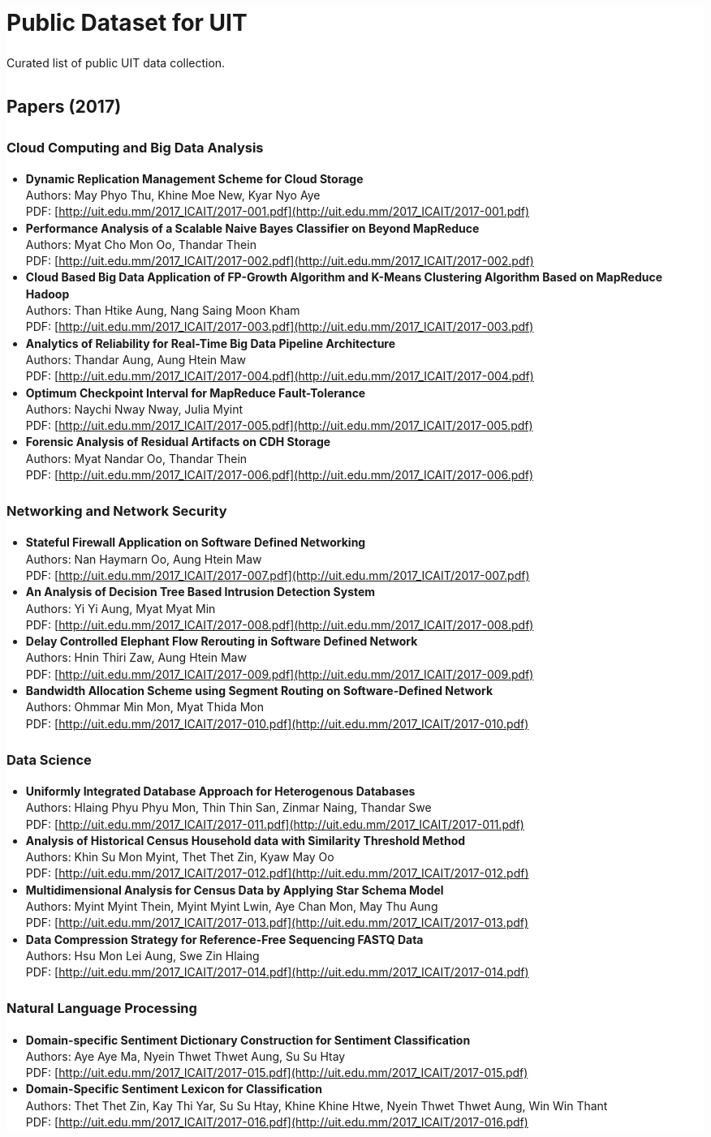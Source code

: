 # Public Dataset for UIT

Curated list of public UIT data collection.

## Papers (2017)
### Cloud Computing and Big Data Analysis
- **Dynamic Replication Management Scheme for Cloud Storage**  
Authors: May Phyo Thu, Khine Moe New, Kyar Nyo Aye  
PDF: [http://uit.edu.mm/2017_ICAIT/2017-001.pdf](http://uit.edu.mm/2017_ICAIT/2017-001.pdf)  
- **Performance Analysis of a Scalable Naive Bayes Classifier on Beyond MapReduce**  
Authors: Myat Cho Mon Oo, Thandar Thein  
PDF: [http://uit.edu.mm/2017_ICAIT/2017-002.pdf](http://uit.edu.mm/2017_ICAIT/2017-002.pdf)  
- **Cloud Based Big Data Application of FP-Growth Algorithm and K-Means Clustering Algorithm Based on MapReduce Hadoop**  
Authors: Than Htike Aung, Nang Saing Moon Kham  
PDF: [http://uit.edu.mm/2017_ICAIT/2017-003.pdf](http://uit.edu.mm/2017_ICAIT/2017-003.pdf)  
- **Analytics of Reliability for Real-Time Big Data Pipeline Architecture**  
Authors: Thandar Aung, Aung Htein Maw  
PDF: [http://uit.edu.mm/2017_ICAIT/2017-004.pdf](http://uit.edu.mm/2017_ICAIT/2017-004.pdf)  
- **Optimum Checkpoint Interval for MapReduce Fault-Tolerance**  
Authors: Naychi Nway Nway, Julia Myint  
PDF: [http://uit.edu.mm/2017_ICAIT/2017-005.pdf](http://uit.edu.mm/2017_ICAIT/2017-005.pdf)  
- **Forensic Analysis of Residual Artifacts on CDH Storage**  
Authors: Myat Nandar Oo, Thandar Thein  
PDF: [http://uit.edu.mm/2017_ICAIT/2017-006.pdf](http://uit.edu.mm/2017_ICAIT/2017-006.pdf)  
### Networking and Network Security
- **Stateful Firewall Application on Software Defined Networking**  
Authors: Nan Haymarn Oo, Aung Htein Maw  
PDF: [http://uit.edu.mm/2017_ICAIT/2017-007.pdf](http://uit.edu.mm/2017_ICAIT/2017-007.pdf)  
- **An Analysis of Decision Tree Based Intrusion Detection System**  
Authors: Yi Yi Aung, Myat Myat Min  
PDF: [http://uit.edu.mm/2017_ICAIT/2017-008.pdf](http://uit.edu.mm/2017_ICAIT/2017-008.pdf)  
- **Delay Controlled Elephant Flow Rerouting in Software Defined Network**  
Authors: Hnin Thiri Zaw, Aung Htein Maw  
PDF: [http://uit.edu.mm/2017_ICAIT/2017-009.pdf](http://uit.edu.mm/2017_ICAIT/2017-009.pdf)  
- **Bandwidth Allocation Scheme using Segment Routing on Software-Defined Network**  
Authors: Ohmmar Min Mon, Myat Thida Mon  
PDF: [http://uit.edu.mm/2017_ICAIT/2017-010.pdf](http://uit.edu.mm/2017_ICAIT/2017-010.pdf)  
### Data Science
- **Uniformly Integrated Database Approach for Heterogenous Databases**  
Authors: Hlaing Phyu Phyu Mon, Thin Thin San, Zinmar Naing, Thandar Swe  
PDF: [http://uit.edu.mm/2017_ICAIT/2017-011.pdf](http://uit.edu.mm/2017_ICAIT/2017-011.pdf)  
- **Analysis of Historical Census Household data with Similarity Threshold Method**  
Authors: Khin Su Mon Myint, Thet Thet Zin, Kyaw May Oo  
PDF: [http://uit.edu.mm/2017_ICAIT/2017-012.pdf](http://uit.edu.mm/2017_ICAIT/2017-012.pdf)  
- **Multidimensional Analysis for Census Data by Applying Star Schema Model**  
Authors: Myint Myint Thein, Myint Myint Lwin, Aye Chan Mon, May Thu Aung  
PDF: [http://uit.edu.mm/2017_ICAIT/2017-013.pdf](http://uit.edu.mm/2017_ICAIT/2017-013.pdf)  
- **Data Compression Strategy for Reference-Free Sequencing FASTQ Data**  
Authors: Hsu Mon Lei Aung, Swe Zin Hlaing  
PDF: [http://uit.edu.mm/2017_ICAIT/2017-014.pdf](http://uit.edu.mm/2017_ICAIT/2017-014.pdf)  
### Natural Language Processing
- **Domain-specific Sentiment Dictionary Construction for Sentiment Classification**  
Authors: Aye Aye Ma, Nyein Thwet Thwet Aung, Su Su Htay  
PDF: [http://uit.edu.mm/2017_ICAIT/2017-015.pdf](http://uit.edu.mm/2017_ICAIT/2017-015.pdf)  
- **Domain-Specific Sentiment Lexicon for Classification**  
Authors: Thet Thet Zin, Kay Thi Yar, Su Su Htay, Khine Khine Htwe, Nyein Thwet Thwet Aung, Win Win Thant  
PDF: [http://uit.edu.mm/2017_ICAIT/2017-016.pdf](http://uit.edu.mm/2017_ICAIT/2017-016.pdf)  